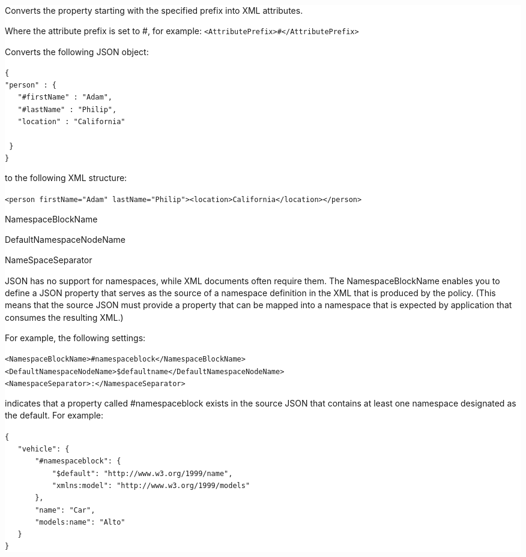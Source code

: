 Converts the property starting with the specified prefix into XML attributes.

Where the attribute prefix is set to \#, for example: `<AttributePrefix>#</AttributePrefix>`

Converts the following JSON object:

```
{
"person" : {
   "#firstName" : "Adam",
   "#lastName" : "Philip",
   "location" : "California"

 }
}
```

to the following XML structure:

`<person firstName="Adam" lastName="Philip"><location>California</location></person>`

</td>
</tr>
<tr>
<td valign="top">

NamespaceBlockName

DefaultNamespaceNodeName

NameSpaceSeparator

</td>
<td valign="top">

JSON has no support for namespaces, while XML documents often require them. The NamespaceBlockName enables you to define a JSON property that serves as the source of a namespace definition in the XML that is produced by the policy. \(This means that the source JSON must provide a property that can be mapped into a namespace that is expected by application that consumes the resulting XML.\)

For example, the following settings:

```
<NamespaceBlockName>#namespaceblock</NamespaceBlockName>
<DefaultNamespaceNodeName>$defaultname</DefaultNamespaceNodeName>
<NamespaceSeparator>:</NamespaceSeparator>
```

indicates that a property called \#namespaceblock exists in the source JSON that contains at least one namespace designated as the default. For example:

```
{
   "vehicle": {
       "#namespaceblock": {
           "$default": "http://www.w3.org/1999/name",
           "xmlns:model": "http://www.w3.org/1999/models"
       },
       "name": "Car",
       "models:name": "Alto"
   }
}
```
